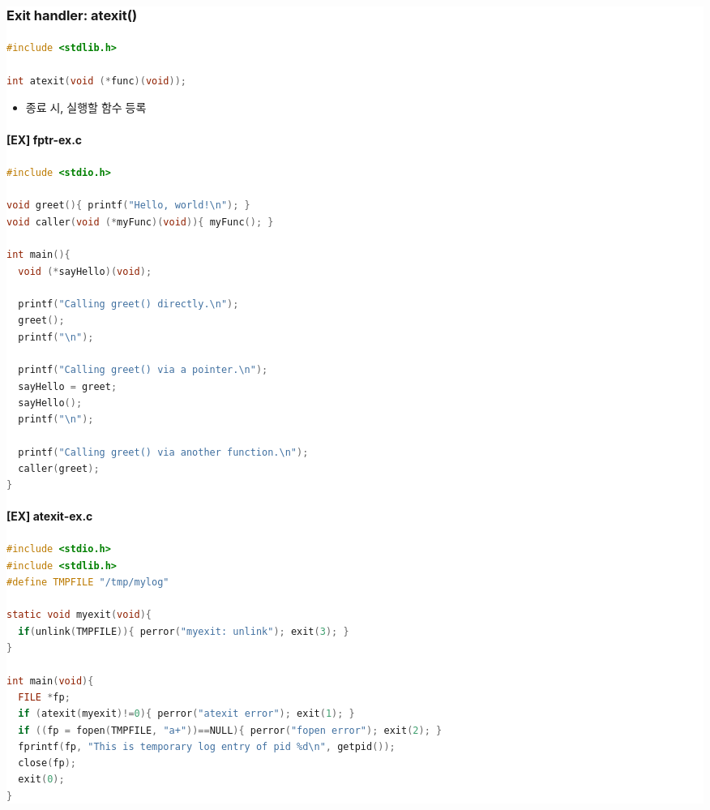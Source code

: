 ### Exit handler: atexit()

```c
#include <stdlib.h>

int atexit(void (*func)(void));
```

- 종료 시, 실행할 함수 등록

#### [EX] fptr-ex.c

```c
#include <stdio.h>

void greet(){ printf("Hello, world!\n"); }
void caller(void (*myFunc)(void)){ myFunc(); }

int main(){
  void (*sayHello)(void);

  printf("Calling greet() directly.\n");
  greet();
  printf("\n");

  printf("Calling greet() via a pointer.\n");
  sayHello = greet;
  sayHello();
  printf("\n");

  printf("Calling greet() via another function.\n");
  caller(greet);
}
```

#### [EX] atexit-ex.c

```c
#include <stdio.h>
#include <stdlib.h>
#define TMPFILE "/tmp/mylog"

static void myexit(void){
  if(unlink(TMPFILE)){ perror("myexit: unlink"); exit(3); }
}

int main(void){
  FILE *fp;
  if (atexit(myexit)!=0){ perror("atexit error"); exit(1); }
  if ((fp = fopen(TMPFILE, "a+"))==NULL){ perror("fopen error"); exit(2); }
  fprintf(fp, "This is temporary log entry of pid %d\n", getpid());
  close(fp);
  exit(0);
}
```
